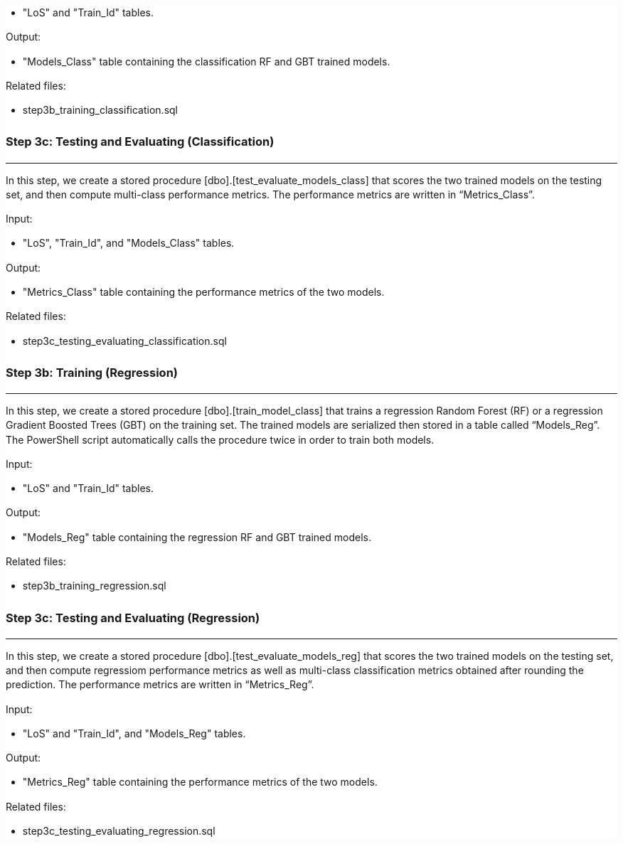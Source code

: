 * "LoS" and "Train_Id" tables.

Output:

* "Models_Class" table containing the classification RF and GBT trained models. 

Related files:

* step3b_training_classification.sql

### Step 3c: Testing and Evaluating (Classification)
-------------------------

In this step, we create a stored procedure [dbo].[test_evaluate_models_class] that scores the two trained models on the testing set, and then compute multi-class performance metrics. The performance metrics are written in “Metrics_Class”.


Input:

* "LoS", "Train_Id", and "Models_Class" tables.

Output:

* "Metrics_Class" table containing the performance metrics of the two models.


Related files:

* step3c_testing_evaluating_classification.sql

### Step 3b: Training (Regression)
-------------------------

In this step, we create a stored procedure [dbo].[train_model_class] that trains a regression Random Forest (RF) or a regression Gradient Boosted Trees (GBT) on the training set. The trained models are serialized then stored in a table called “Models_Reg”. The PowerShell script automatically calls the procedure twice in order to train both models. 


Input:

* "LoS" and "Train_Id" tables.

Output:

* "Models_Reg" table containing the regression RF and GBT trained models. 

Related files:

* step3b_training_regression.sql

### Step 3c: Testing and Evaluating (Regression)
-------------------------

In this step, we create a stored procedure [dbo].[test_evaluate_models_reg] that scores the two trained models on the testing set, and then compute regressiom performance metrics as well as multi-class classification metrics obtained after rounding the prediction. The performance metrics are written in “Metrics_Reg”.


Input:

* "LoS" and "Train_Id", and "Models_Reg" tables.

Output:

* "Metrics_Reg" table containing the performance metrics of the two models.


Related files:

* step3c_testing_evaluating_regression.sql



